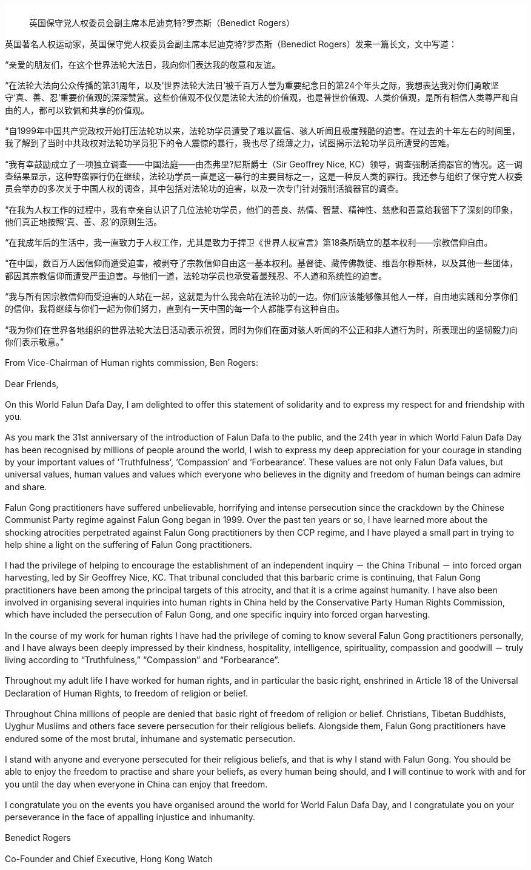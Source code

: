 <figure id="attachment_13998449" aria-describedby="caption-attachment-13998449" style="width: 600px" class="wp-caption aligncenter"><a target="_blank" href="https://i.epochtimes.com/assets/uploads/2023/05/id13998449-1_of_Benedict-Rogers.jpeg"><img class="size-large wp-image-13998449" src="https://i.epochtimes.com/assets/uploads/2023/05/id13998449-1_of_Benedict-Rogers-600x400.jpeg" alt="" width="600" b="400" /></a><figcaption id="caption-attachment-13998449" class="wp-caption-text">英国保守党人权委员会副主席本尼迪克特?罗杰斯（Benedict Rogers）</figcaption></figure>
<p class="p1">英国著名人权运动家，英国保守党人权委员会副主席本尼迪克特?罗杰斯（<span class="s1">Benedict Rogers</span>）发来一篇长文，文中写道：</p>
<p class="p1">“亲爱的朋友们，在这个世界法轮大法日，我向你们表达我的敬意和友谊。</p>
<p class="p1">“在法轮大法向公众传播的第<span class="s1">31</span>周年，以及‘世界法轮大法日’被千百万人誉为重要纪念日的第<span class="s1">24</span>个年头之际，我想表达我对你们勇敢坚守‘真、善、忍’重要价值观的深深赞赏。这些价值观不仅仅是法轮大法的价值观，也是普世价值观、人类价值观，是所有相信人类尊严和自由的人，都可以钦佩和共享的价值观。</p>
<p class="p1">“自<span class="s1">1999</span>年中国共产党政权开始打压法轮功以来，法轮功学员遭受了难以置信、骇人听闻且极度残酷的迫害。在过去的十年左右的时间里，我了解到了当时中共政权对法轮功学员犯下的令人震惊的暴行，我也尽了绵薄之力，试图揭示法轮功学员所遭受的苦难。</p>
<p class="p1">“我有幸鼓励成立了一项独立调查<span class="s1">——</span><ahref="https://chinatribunal.com/">中国法庭</a><span class="s1">——</span>由杰弗里?尼斯爵士（<span class="s1">Sir Geoffrey Nice, KC</span>）领导，调查强制活摘器官的情况。这一调查结果显示，这种野蛮罪行仍在继续，法轮功学员一直是这一暴行的主要目标之一，这是一种反人类的罪行。我还参与组织了保守党人权委员会举办的多次关于中国人权的调查，其中包括对法轮功的迫害，以及一次专门针对强制活摘器官的调查。</p>
<p class="p1">“在我为人权工作的过程中，我有幸亲自认识了几位法轮功学员，他们的善良、热情、智慧、精神性、慈悲和善意给我留下了深刻的印象，他们真正地按照‘真、善、忍’的原则生活。</p>
<p class="p1">“在我成年后的生活中，我一直致力于人权工作，尤其是致力于捍卫《世界人权宣言》第<span class="s1">18</span>条所确立的基本权利<span class="s1">——</span>宗教信仰自由。</p>
<p class="p1">“在中国，数百万人因信仰而遭受迫害，被剥夺了宗教信仰自由这一基本权利。基督徒、藏传佛教徒、维吾尔穆斯林，以及其他一些团体，都因其宗教信仰而遭受严重迫害。与他们一道，法轮功学员也承受着最残忍、不人道和系统性的迫害。</p>
<p class="p1">“我与所有因宗教信仰而受迫害的人站在一起，这就是为什么我会站在法轮功的一边。你们应该能够像其他人一样，自由地实践和分享你们的信仰，我将继续与你们一起为你们努力，直到有一天中国的每一个人都能享有这种自由。</p>
<p class="p1">“我为你们在世界各地组织的世界法轮大法日活动表示祝贺，同时为你们在面对骇人听闻的不公正和非人道行为时，所表现出的坚韧毅力向你们表示敬意。”</p>
<p class="p2">From Vice-Chairman of Human rights commission, Ben Rogers:</p>
<p class="p2">Dear Friends,</p>
<p class="p2">On this World Falun Dafa Day, I am delighted to offer this statement of solidarity and to express my respect for and friendship with you.</p>
<p class="p2">As you mark the 31st anniversary of the introduction of Falun Dafa to the public, and the 24th year in which World Falun Dafa Day has been recognised by millions of people around the world, I wish to express my deep appreciation for your courage in standing by your important values of ‘Truthfulness’, ‘Compassion’ and ‘Forbearance’. These values are not only Falun Dafa values, but universal values, human values and values which everyone who believes in the dignity and freedom of human beings can admire and share.</p>
<p class="p2">Falun Gong practitioners have suffered unbelievable, horrifying and intense persecution since the crackdown by the Chinese Communist Party regime against Falun Gong began in 1999. Over the past ten years or so, I have learned more about the shocking atrocities perpetrated against Falun Gong practitioners by then CCP regime, and I have played a small part in trying to help shine a light on the suffering of Falun Gong practitioners.</p>
<p class="p2">I had the privilege of helping to encourage the establishment of an independent inquiry <span class="s2">－</span> the China Tribunal <span class="s2">－</span> into forced organ harvesting, led by Sir Geoffrey Nice, KC. That tribunal concluded that this barbaric crime is continuing, that Falun Gong practitioners have been among the principal targets of this atrocity, and that it is a crime against humanity. I have also been involved in organising several inquiries into human rights in China held by the Conservative Party Human Rights Commission, which have included the persecution of Falun Gong, and one specific inquiry into forced organ harvesting.</p>
<p class="p2">In the course of my work for human rights I have had the privilege of coming to know several Falun Gong practitioners personally, and I have always been deeply impressed by their kindness, hospitality, intelligence, spirituality, compassion and goodwill <span class="s2">－</span> truly living according to “Truthfulness,” “Compassion” and “Forbearance”.</p>
<p class="p2">Throughout my adult life I have worked for human rights, and in particular the basic right, enshrined in Article 18 of the Universal Declaration of Human Rights, to freedom of religion or belief.</p>
<p class="p2">Throughout China millions of people are denied that basic right of freedom of religion or belief. Christians, Tibetan Buddhists, Uyghur Muslims and others face severe persecution for their religious beliefs. Alongside them, Falun Gong practitioners have endured some of the most brutal, inhumane and systematic persecution.</p>
<p class="p2">I stand with anyone and everyone persecuted for their religious beliefs, and that is why I stand with Falun Gong. You should be able to enjoy the freedom to practise and share your beliefs, as every human being should, and I will continue to work with and for you until the day when everyone in China can enjoy that freedom.</p>
<p class="p2">I congratulate you on the events you have organised around the world for World Falun Dafa Day, and I congratulate you on your perseverance in the face of appalling injustice and inhumanity.</p>
<p class="p2">Benedict Rogers</p>
<p class="p2">Co-Founder and Chief Executive, Hong Kong Watch</p>
